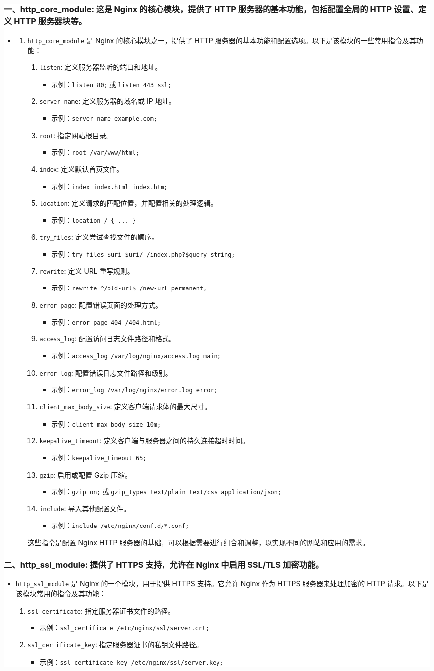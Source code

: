 ### 一、**http_core_module**: 这是 Nginx 的核心模块，提供了 HTTP 服务器的基本功能，包括配置全局的 HTTP 设置、定义 HTTP 服务器块等。

- 1. `http_core_module` 是 Nginx 的核心模块之一，提供了 HTTP 服务器的基本功能和配置选项。以下是该模块的一些常用指令及其功能：

     1. `listen`: 定义服务器监听的端口和地址。
        - 示例：`listen 80;` 或 `listen 443 ssl;`
  
     2. `server_name`: 定义服务器的域名或 IP 地址。
        - 示例：`server_name example.com;`
  
     3. `root`: 指定网站根目录。
        - 示例：`root /var/www/html;`
  
     4. `index`: 定义默认首页文件。
        - 示例：`index index.html index.htm;`
  
     5. `location`: 定义请求的匹配位置，并配置相关的处理逻辑。
        - 示例：`location / { ... }`
  
     6. `try_files`: 定义尝试查找文件的顺序。
        - 示例：`try_files $uri $uri/ /index.php?$query_string;`
  
     7. `rewrite`: 定义 URL 重写规则。
        - 示例：`rewrite ^/old-url$ /new-url permanent;`
  
     8. `error_page`: 配置错误页面的处理方式。
        - 示例：`error_page 404 /404.html;`
  
     9. `access_log`: 配置访问日志文件路径和格式。
        - 示例：`access_log /var/log/nginx/access.log main;`
  
     10. `error_log`: 配置错误日志文件路径和级别。
         - 示例：`error_log /var/log/nginx/error.log error;`
  
     11. `client_max_body_size`: 定义客户端请求体的最大尺寸。
         - 示例：`client_max_body_size 10m;`
  
     12. `keepalive_timeout`: 定义客户端与服务器之间的持久连接超时时间。
         - 示例：`keepalive_timeout 65;`
  
     13. `gzip`: 启用或配置 Gzip 压缩。
         - 示例：`gzip on;` 或 `gzip_types text/plain text/css application/json;`
  
     14. `include`: 导入其他配置文件。
         - 示例：`include /etc/nginx/conf.d/*.conf;`
  
     这些指令是配置 Nginx HTTP 服务器的基础，可以根据需要进行组合和调整，以实现不同的网站和应用的需求。

### 二、**http_ssl_module**: 提供了 HTTPS 支持，允许在 Nginx 中启用 SSL/TLS 加密功能。

- `http_ssl_module` 是 Nginx 的一个模块，用于提供 HTTPS 支持。它允许 Nginx 作为 HTTPS 服务器来处理加密的 HTTP 请求。以下是该模块常用的指令及其功能：

  1. `ssl_certificate`: 指定服务器证书文件的路径。
     - 示例：`ssl_certificate /etc/nginx/ssl/server.crt;`
  
  2. `ssl_certificate_key`: 指定服务器证书的私钥文件路径。
     - 示例：`ssl_certificate_key /etc/nginx/ssl/server.key;`
  